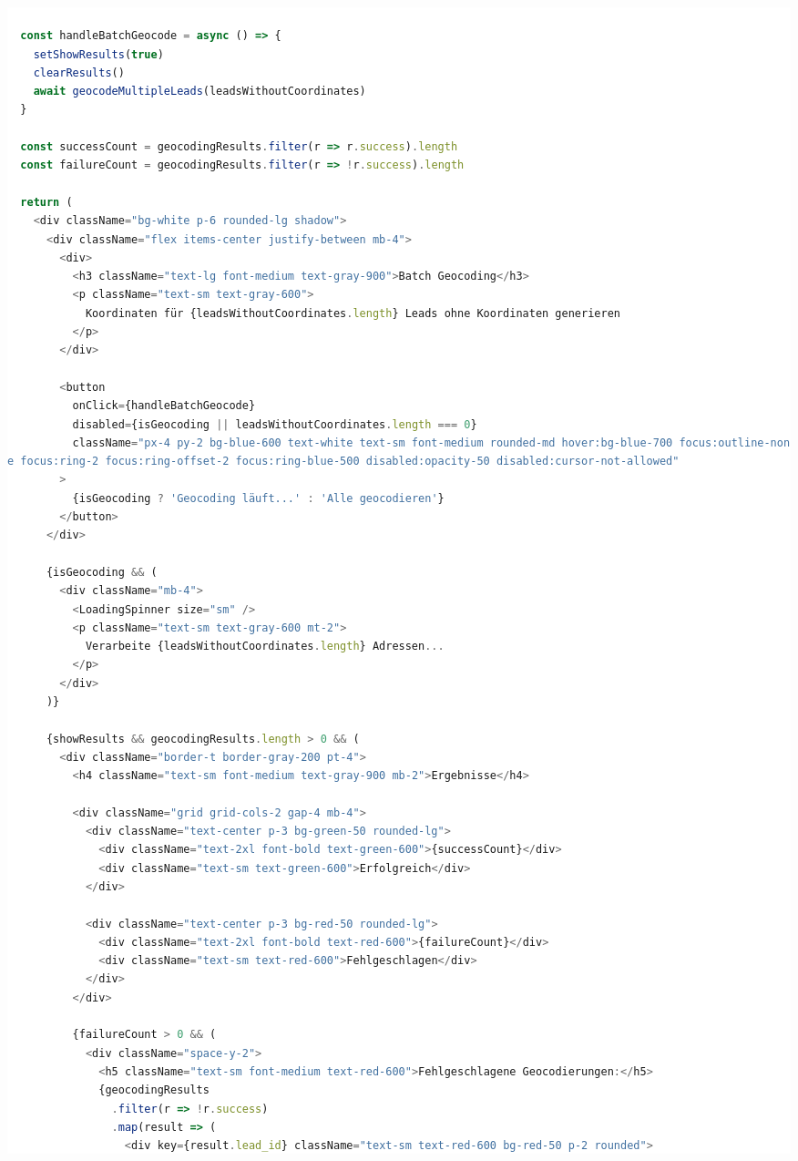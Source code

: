```typescript

  const handleBatchGeocode = async () => {
    setShowResults(true)
    clearResults()
    await geocodeMultipleLeads(leadsWithoutCoordinates)
  }

  const successCount = geocodingResults.filter(r => r.success).length
  const failureCount = geocodingResults.filter(r => !r.success).length

  return (
    <div className="bg-white p-6 rounded-lg shadow">
      <div className="flex items-center justify-between mb-4">
        <div>
          <h3 className="text-lg font-medium text-gray-900">Batch Geocoding</h3>
          <p className="text-sm text-gray-600">
            Koordinaten für {leadsWithoutCoordinates.length} Leads ohne Koordinaten generieren
          </p>
        </div>
        
        <button
          onClick={handleBatchGeocode}
          disabled={isGeocoding || leadsWithoutCoordinates.length === 0}
          className="px-4 py-2 bg-blue-600 text-white text-sm font-medium rounded-md hover:bg-blue-700 focus:outline-none focus:ring-2 focus:ring-offset-2 focus:ring-blue-500 disabled:opacity-50 disabled:cursor-not-allowed"
        >
          {isGeocoding ? 'Geocoding läuft...' : 'Alle geocodieren'}
        </button>
      </div>

      {isGeocoding && (
        <div className="mb-4">
          <LoadingSpinner size="sm" />
          <p className="text-sm text-gray-600 mt-2">
            Verarbeite {leadsWithoutCoordinates.length} Adressen...
          </p>
        </div>
      )}

      {showResults && geocodingResults.length > 0 && (
        <div className="border-t border-gray-200 pt-4">
          <h4 className="text-sm font-medium text-gray-900 mb-2">Ergebnisse</h4>
          
          <div className="grid grid-cols-2 gap-4 mb-4">
            <div className="text-center p-3 bg-green-50 rounded-lg">
              <div className="text-2xl font-bold text-green-600">{successCount}</div>
              <div className="text-sm text-green-600">Erfolgreich</div>
            </div>
            
            <div className="text-center p-3 bg-red-50 rounded-lg">
              <div className="text-2xl font-bold text-red-600">{failureCount}</div>
              <div className="text-sm text-red-600">Fehlgeschlagen</div>
            </div>
          </div>

          {failureCount > 0 && (
            <div className="space-y-2">
              <h5 className="text-sm font-medium text-red-600">Fehlgeschlagene Geocodierungen:</h5>
              {geocodingResults
                .filter(r => !r.success)
                .map(result => (
                  <div key={result.lead_id} className="text-sm text-red-600 bg-red-50 p-2 rounded">
```